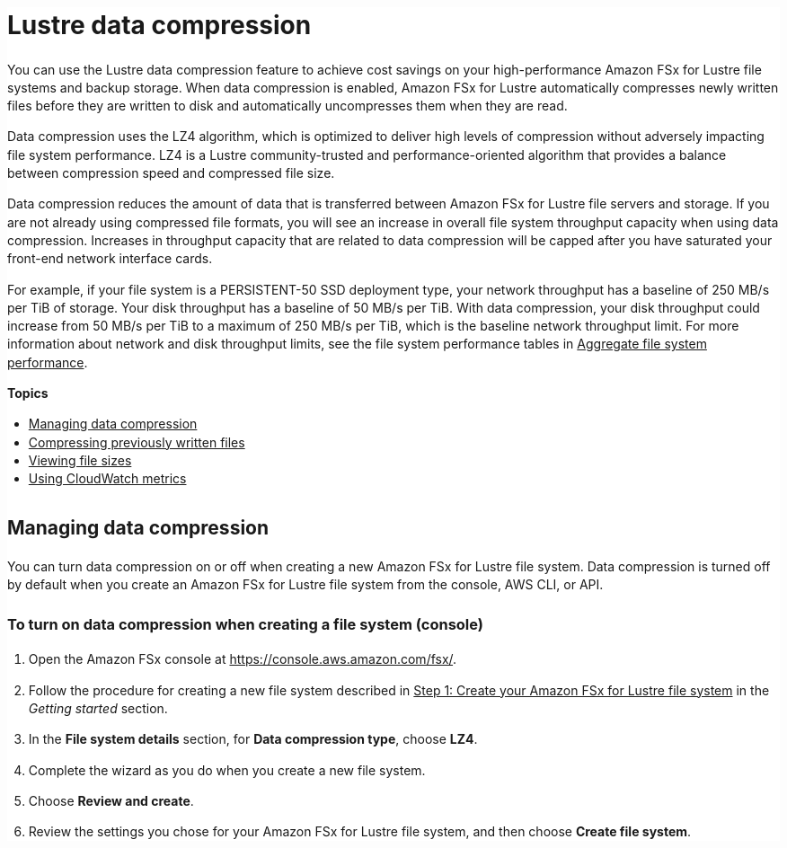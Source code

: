 # Lustre data compression<a name="data-compression"></a>

You can use the Lustre data compression feature to achieve cost savings on your high\-performance Amazon FSx for Lustre file systems and backup storage\. When data compression is enabled, Amazon FSx for Lustre automatically compresses newly written files before they are written to disk and automatically uncompresses them when they are read\.

Data compression uses the LZ4 algorithm, which is optimized to deliver high levels of compression without adversely impacting file system performance\. LZ4 is a Lustre community\-trusted and performance\-oriented algorithm that provides a balance between compression speed and compressed file size\.

Data compression reduces the amount of data that is transferred between Amazon FSx for Lustre file servers and storage\. If you are not already using compressed file formats, you will see an increase in overall file system throughput capacity when using data compression\. Increases in throughput capacity that are related to data compression will be capped after you have saturated your front\-end network interface cards\.

For example, if your file system is a PERSISTENT\-50 SSD deployment type, your network throughput has a baseline of 250 MB/s per TiB of storage\. Your disk throughput has a baseline of 50 MB/s per TiB\. With data compression, your disk throughput could increase from 50 MB/s per TiB to a maximum of 250 MB/s per TiB, which is the baseline network throughput limit\. For more information about network and disk throughput limits, see the file system performance tables in [Aggregate file system performance](performance.md#fsx-aggregate-perf)\.

**Topics**
+ [Managing data compression](#manage-compression)
+ [Compressing previously written files](#migrate-compression)
+ [Viewing file sizes](#view-compression)
+ [Using CloudWatch metrics](#compression-metrics)

## Managing data compression<a name="manage-compression"></a>

You can turn data compression on or off when creating a new Amazon FSx for Lustre file system\. Data compression is turned off by default when you create an Amazon FSx for Lustre file system from the console, AWS CLI, or API\.

### To turn on data compression when creating a file system \(console\)<a name="create-compression-fs-console"></a>

1. Open the Amazon FSx console at [https://console\.aws\.amazon\.com/fsx/](https://console.aws.amazon.com/fsx/)\.

1. Follow the procedure for creating a new file system described in [Step 1: Create your Amazon FSx for Lustre file system](getting-started-step1.md) in the *Getting started* section\. 

1. In the **File system details** section, for **Data compression type**, choose **LZ4**\.

1. Complete the wizard as you do when you create a new file system\.

1. Choose **Review and create**\.

1. Review the settings you chose for your Amazon FSx for Lustre file system, and then choose **Create file system**\.
